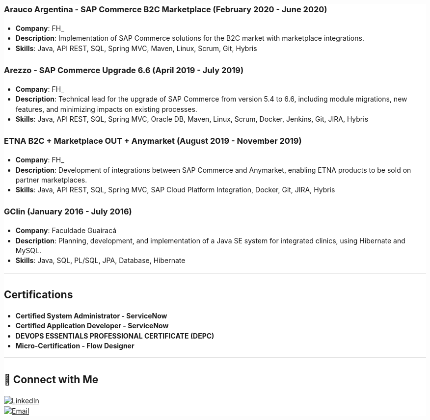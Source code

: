 ### **Arauco Argentina - SAP Commerce B2C Marketplace** (February 2020 - June 2020)
- **Company**: FH_
- **Description**: Implementation of SAP Commerce solutions for the B2C market with marketplace integrations.
- **Skills**: Java, API REST, SQL, Spring MVC, Maven, Linux, Scrum, Git, Hybris

### **Arezzo - SAP Commerce Upgrade 6.6** (April 2019 - July 2019)
- **Company**: FH_
- **Description**: Technical lead for the upgrade of SAP Commerce from version 5.4 to 6.6, including module migrations, new features, and minimizing impacts on existing processes.
- **Skills**: Java, API REST, SQL, Spring MVC, Oracle DB, Maven, Linux, Scrum, Docker, Jenkins, Git, JIRA, Hybris

### **ETNA B2C + Marketplace OUT + Anymarket** (August 2019 - November 2019)
- **Company**: FH_
- **Description**: Development of integrations between SAP Commerce and Anymarket, enabling ETNA products to be sold on partner marketplaces.
- **Skills**: Java, API REST, SQL, Spring MVC, SAP Cloud Platform Integration, Docker, Git, JIRA, Hybris

### **GClin** (January 2016 - July 2016)
- **Company**: Faculdade Guairacá
- **Description**: Planning, development, and implementation of a Java SE system for integrated clinics, using Hibernate and MySQL.
- **Skills**: Java, SQL, PL/SQL, JPA, Database, Hibernate

---

## Certifications

- **Certified System Administrator - ServiceNow**
- **Certified Application Developer - ServiceNow**
- **DEVOPS ESSENTIALS PROFESSIONAL CERTIFICATE (DEPC)**
- **Micro-Certification - Flow Designer**

---

## 🔗 Connect with Me

[![LinkedIn](https://img.shields.io/badge/LinkedIn-Profile-blue)](https://linkedin.com/in/lucaskulikchropacz)  
[![Email](https://img.shields.io/badge/Email-Contact-green)](mailto:lucaskulik@outlook.com)